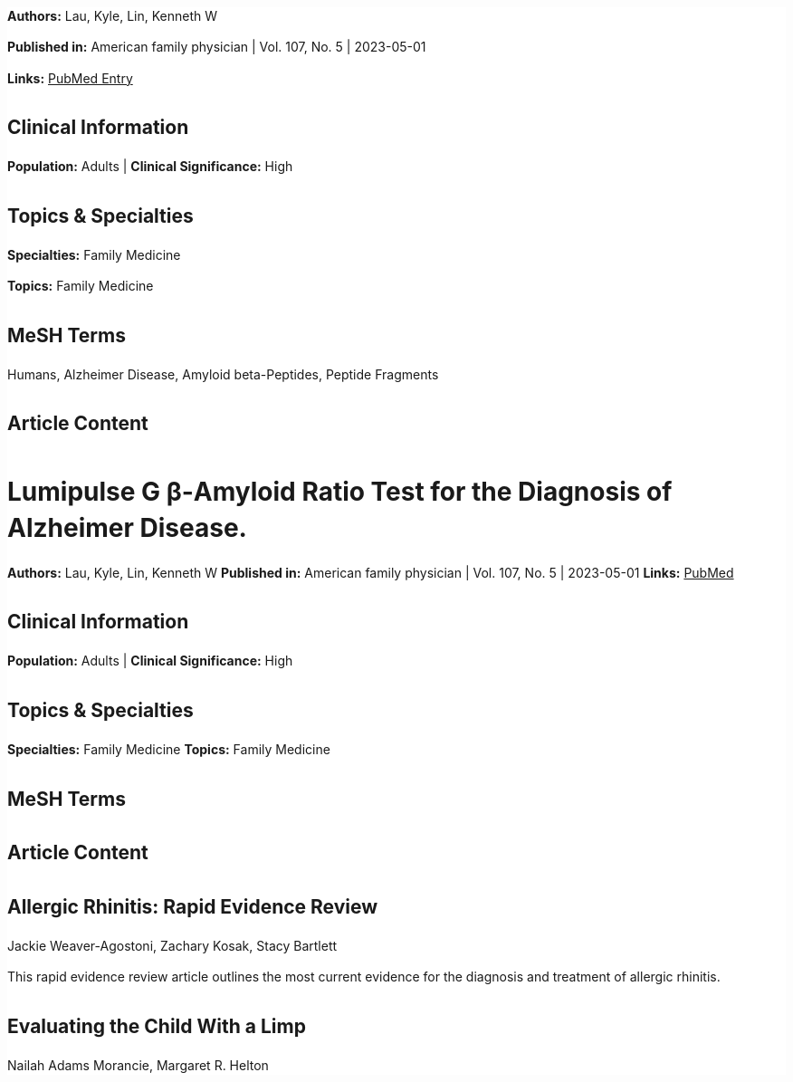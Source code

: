 **Authors:** Lau, Kyle, Lin, Kenneth W

**Published in:** American family physician | Vol. 107, No. 5 | 2023-05-01

**Links:** [PubMed Entry](https://pubmed.ncbi.nlm.nih.gov/37192086/)

## Clinical Information

**Population:** Adults | **Clinical Significance:** High

## Topics & Specialties

**Specialties:** Family Medicine

**Topics:** Family Medicine

## MeSH Terms

Humans, Alzheimer Disease, Amyloid beta-Peptides, Peptide Fragments

## Article Content

# Lumipulse G β-Amyloid Ratio Test for the Diagnosis of Alzheimer Disease.
**Authors:** Lau, Kyle, Lin, Kenneth W
**Published in:** American family physician | Vol. 107, No. 5 | 2023-05-01
**Links:** [PubMed](https://pubmed.ncbi.nlm.nih.gov/37192086/)
## Clinical Information
**Population:** Adults | **Clinical Significance:** High
## Topics & Specialties
**Specialties:** Family Medicine
**Topics:** Family Medicine
## MeSH Terms
## Article Content

## Allergic Rhinitis: Rapid Evidence Review

Jackie Weaver-Agostoni, Zachary Kosak, Stacy Bartlett

This rapid evidence review article outlines the most current evidence for the diagnosis and treatment of allergic rhinitis.

## Evaluating the Child With a Limp

Nailah Adams Morancie, Margaret R. Helton

